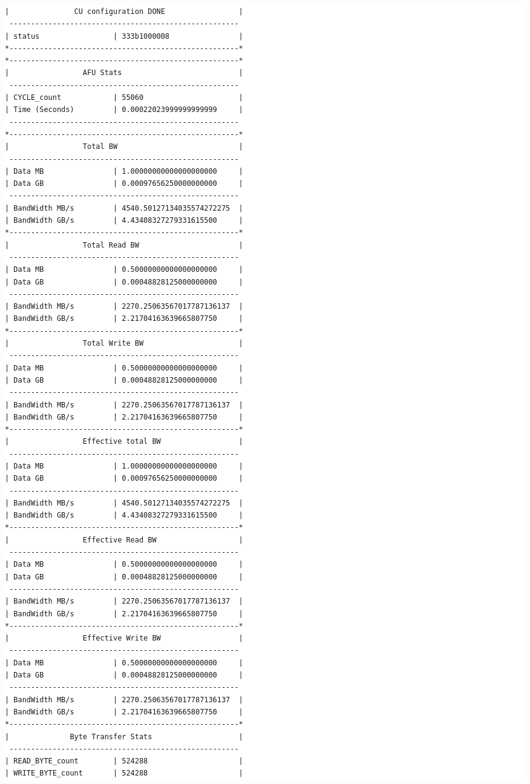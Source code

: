 ```
|               CU configuration DONE                 | 
 -----------------------------------------------------
| status                 | 333b1000008                | 
*-----------------------------------------------------*
*-----------------------------------------------------*
|                 AFU Stats                           | 
 -----------------------------------------------------
| CYCLE_count            | 55060                      | 
| Time (Seconds)         | 0.00022023999999999999     | 
 -----------------------------------------------------
*-----------------------------------------------------*
|                 Total BW                            | 
 -----------------------------------------------------
| Data MB                | 1.00000000000000000000     | 
| Data GB                | 0.00097656250000000000     | 
 -----------------------------------------------------
| BandWidth MB/s         | 4540.50127134035574272275  | 
| BandWidth GB/s         | 4.43408327279331615500     | 
*-----------------------------------------------------*
|                 Total Read BW                       | 
 -----------------------------------------------------
| Data MB                | 0.50000000000000000000     | 
| Data GB                | 0.00048828125000000000     | 
 -----------------------------------------------------
| BandWidth MB/s         | 2270.25063567017787136137  | 
| BandWidth GB/s         | 2.21704163639665807750     | 
*-----------------------------------------------------*
|                 Total Write BW                      | 
 -----------------------------------------------------
| Data MB                | 0.50000000000000000000     | 
| Data GB                | 0.00048828125000000000     | 
 -----------------------------------------------------
| BandWidth MB/s         | 2270.25063567017787136137  | 
| BandWidth GB/s         | 2.21704163639665807750     | 
*-----------------------------------------------------*
|                 Effective total BW                  | 
 -----------------------------------------------------
| Data MB                | 1.00000000000000000000     | 
| Data GB                | 0.00097656250000000000     | 
 -----------------------------------------------------
| BandWidth MB/s         | 4540.50127134035574272275  | 
| BandWidth GB/s         | 4.43408327279331615500     | 
*-----------------------------------------------------*
|                 Effective Read BW                   | 
 -----------------------------------------------------
| Data MB                | 0.50000000000000000000     | 
| Data GB                | 0.00048828125000000000     | 
 -----------------------------------------------------
| BandWidth MB/s         | 2270.25063567017787136137  | 
| BandWidth GB/s         | 2.21704163639665807750     | 
*-----------------------------------------------------*
|                 Effective Write BW                  | 
 -----------------------------------------------------
| Data MB                | 0.50000000000000000000     | 
| Data GB                | 0.00048828125000000000     | 
 -----------------------------------------------------
| BandWidth MB/s         | 2270.25063567017787136137  | 
| BandWidth GB/s         | 2.21704163639665807750     | 
*-----------------------------------------------------*
|              Byte Transfer Stats                    | 
 -----------------------------------------------------
| READ_BYTE_count        | 524288                     | 
| WRITE_BYTE_count       | 524288                     | 
```